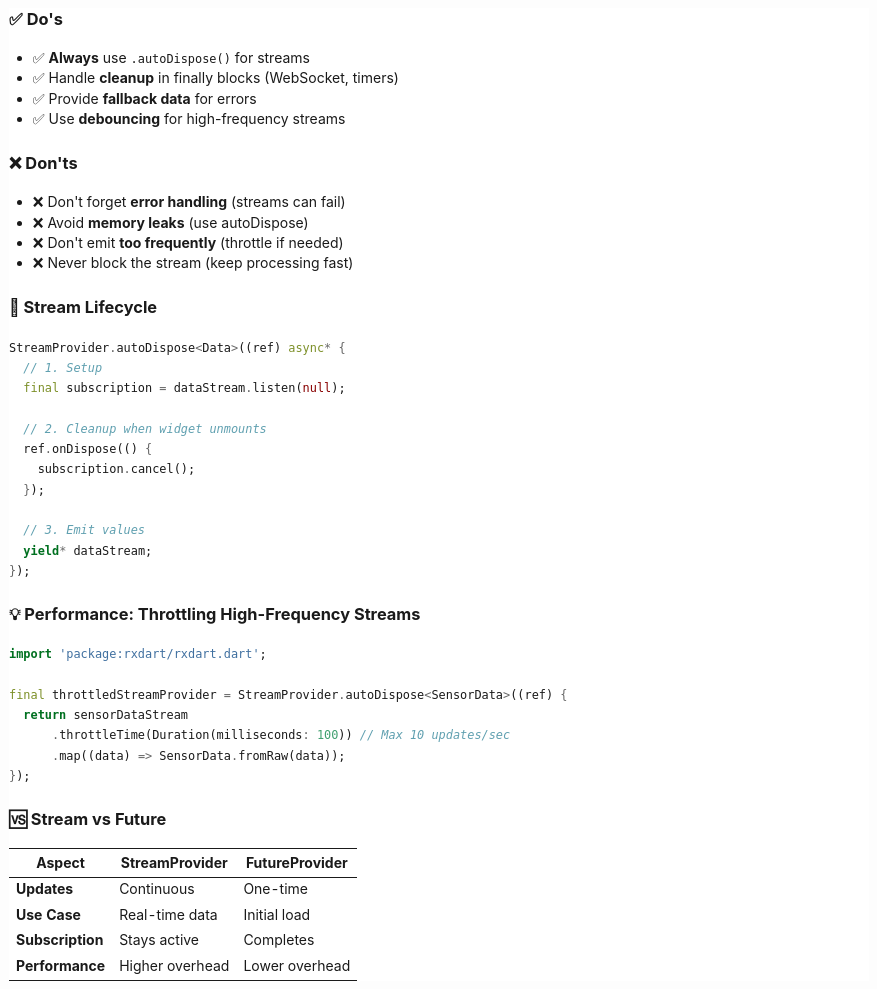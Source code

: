 ### ✅ Do's

- ✅ **Always** use `.autoDispose()` for streams
- ✅ Handle **cleanup** in finally blocks (WebSocket, timers)
- ✅ Provide **fallback data** for errors
- ✅ Use **debouncing** for high-frequency streams

### ❌ Don'ts

- ❌ Don't forget **error handling** (streams can fail)
- ❌ Avoid **memory leaks** (use autoDispose)
- ❌ Don't emit **too frequently** (throttle if needed)
- ❌ Never block the stream (keep processing fast)

### 🎯 Stream Lifecycle

```dart
StreamProvider.autoDispose<Data>((ref) async* {
  // 1. Setup
  final subscription = dataStream.listen(null);
  
  // 2. Cleanup when widget unmounts
  ref.onDispose(() {
    subscription.cancel();
  });
  
  // 3. Emit values
  yield* dataStream;
});
```

### 💡 Performance: Throttling High-Frequency Streams

```dart
import 'package:rxdart/rxdart.dart';

final throttledStreamProvider = StreamProvider.autoDispose<SensorData>((ref) {
  return sensorDataStream
      .throttleTime(Duration(milliseconds: 100)) // Max 10 updates/sec
      .map((data) => SensorData.fromRaw(data));
});
```

### 🆚 Stream vs Future

| Aspect | StreamProvider | FutureProvider |
|--------|----------------|----------------|
| **Updates** | Continuous | One-time |
| **Use Case** | Real-time data | Initial load |
| **Subscription** | Stays active | Completes |
| **Performance** | Higher overhead | Lower overhead |
